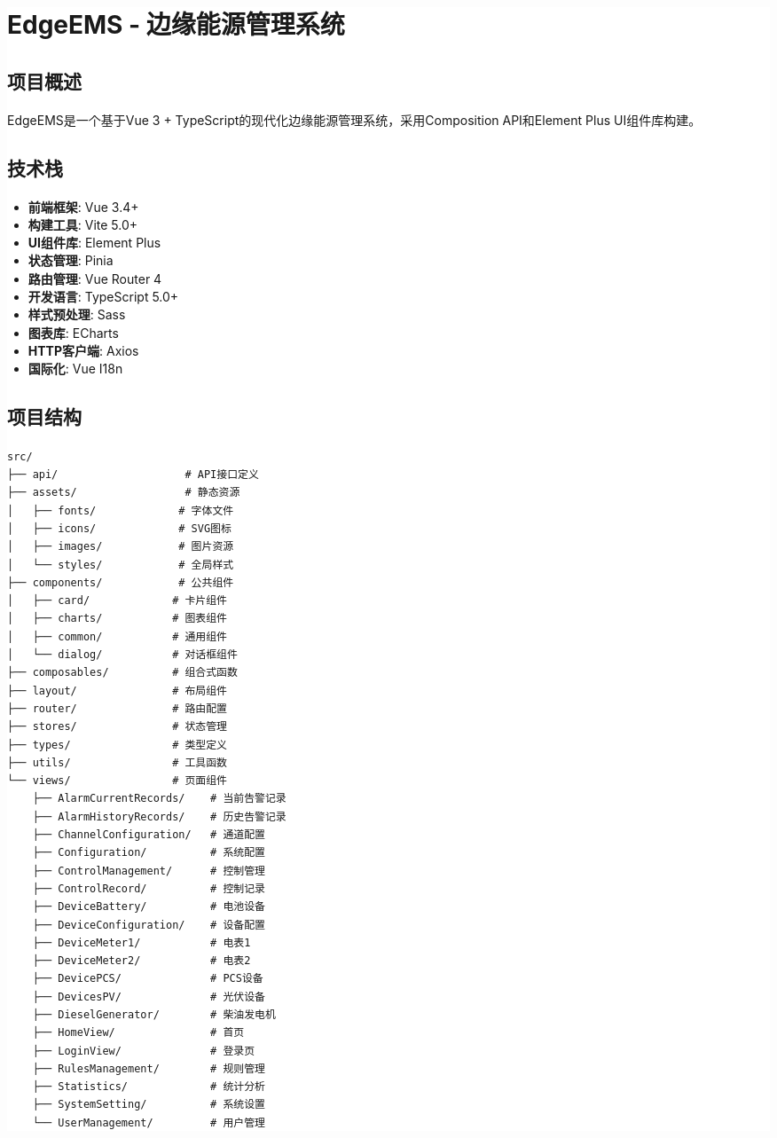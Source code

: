 # EdgeEMS - 边缘能源管理系统

## 项目概述

EdgeEMS是一个基于Vue 3 + TypeScript的现代化边缘能源管理系统，采用Composition API和Element Plus UI组件库构建。

## 技术栈

- **前端框架**: Vue 3.4+
- **构建工具**: Vite 5.0+
- **UI组件库**: Element Plus
- **状态管理**: Pinia
- **路由管理**: Vue Router 4
- **开发语言**: TypeScript 5.0+
- **样式预处理**: Sass
- **图表库**: ECharts
- **HTTP客户端**: Axios
- **国际化**: Vue I18n

## 项目结构

```
src/
├── api/                    # API接口定义
├── assets/                 # 静态资源
│   ├── fonts/             # 字体文件
│   ├── icons/             # SVG图标
│   ├── images/            # 图片资源
│   └── styles/            # 全局样式
├── components/            # 公共组件
│   ├── card/             # 卡片组件
│   ├── charts/           # 图表组件
│   ├── common/           # 通用组件
│   └── dialog/           # 对话框组件
├── composables/          # 组合式函数
├── layout/               # 布局组件
├── router/               # 路由配置
├── stores/               # 状态管理
├── types/                # 类型定义
├── utils/                # 工具函数
└── views/                # 页面组件
    ├── AlarmCurrentRecords/    # 当前告警记录
    ├── AlarmHistoryRecords/    # 历史告警记录
    ├── ChannelConfiguration/   # 通道配置
    ├── Configuration/          # 系统配置
    ├── ControlManagement/      # 控制管理
    ├── ControlRecord/          # 控制记录
    ├── DeviceBattery/          # 电池设备
    ├── DeviceConfiguration/    # 设备配置
    ├── DeviceMeter1/           # 电表1
    ├── DeviceMeter2/           # 电表2
    ├── DevicePCS/              # PCS设备
    ├── DevicesPV/              # 光伏设备
    ├── DieselGenerator/        # 柴油发电机
    ├── HomeView/               # 首页
    ├── LoginView/              # 登录页
    ├── RulesManagement/        # 规则管理
    ├── Statistics/             # 统计分析
    ├── SystemSetting/          # 系统设置
    └── UserManagement/         # 用户管理
```
